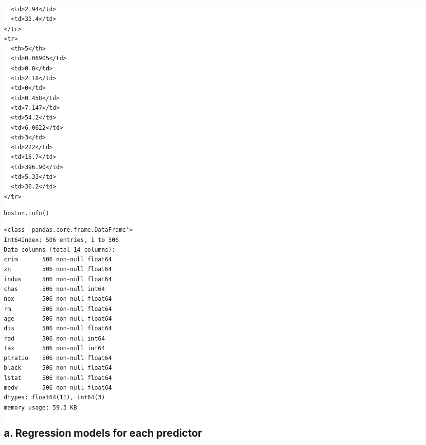       <td>2.94</td>
      <td>33.4</td>
    </tr>
    <tr>
      <th>5</th>
      <td>0.06905</td>
      <td>0.0</td>
      <td>2.18</td>
      <td>0</td>
      <td>0.458</td>
      <td>7.147</td>
      <td>54.2</td>
      <td>6.0622</td>
      <td>3</td>
      <td>222</td>
      <td>18.7</td>
      <td>396.90</td>
      <td>5.33</td>
      <td>36.2</td>
    </tr>
  </tbody>
</table>
</div>




```python
boston.info()
```

    <class 'pandas.core.frame.DataFrame'>
    Int64Index: 506 entries, 1 to 506
    Data columns (total 14 columns):
    crim       506 non-null float64
    zn         506 non-null float64
    indus      506 non-null float64
    chas       506 non-null int64
    nox        506 non-null float64
    rm         506 non-null float64
    age        506 non-null float64
    dis        506 non-null float64
    rad        506 non-null int64
    tax        506 non-null int64
    ptratio    506 non-null float64
    black      506 non-null float64
    lstat      506 non-null float64
    medv       506 non-null float64
    dtypes: float64(11), int64(3)
    memory usage: 59.3 KB


## a. Regression models for each predictor
